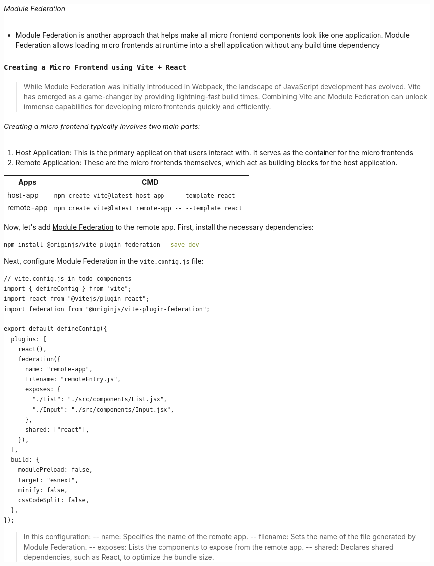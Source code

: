 ###### Module Federation
- Module Federation is another approach that helps make all micro frontend components look like one application. Module Federation allows loading micro frontends at runtime into a shell application without any build time dependency

### `Creating a Micro Frontend using Vite + React`

> While Module Federation was initially introduced in Webpack, the landscape of JavaScript development has evolved. Vite has emerged as a game-changer by providing lightning-fast build times. Combining Vite and Module Federation can unlock immense capabilities for developing micro frontends quickly and efficiently.

###### Creating a micro frontend typically involves two main parts:
1. Host Application: This is the primary application that users interact with. It serves as the container for the micro frontends
2. Remote Application: These are the micro frontends themselves, which act as building blocks for the host application.

| Apps | CMD |
| ------ | -------------------- |
| host-app | ```npm create vite@latest host-app -- --template react ```|
| remote-app | ```npm create vite@latest remote-app -- --template react ``` |

Now, let's add [Module Federation](https://www.npmjs.com/package/@originjs/vite-plugin-federation) to the remote app. First, install the necessary dependencies:

```sh
npm install @originjs/vite-plugin-federation --save-dev
```
Next, configure Module Federation in the `vite.config.js` file:

```
// vite.config.js in todo-components
import { defineConfig } from "vite";
import react from "@vitejs/plugin-react";
import federation from "@originjs/vite-plugin-federation";

export default defineConfig({
  plugins: [
    react(),
    federation({
      name: "remote-app",
      filename: "remoteEntry.js",
      exposes: {
        "./List": "./src/components/List.jsx",
        "./Input": "./src/components/Input.jsx",
      },
      shared: ["react"],
    }),
  ],
  build: {
    modulePreload: false,
    target: "esnext",
    minify: false,
    cssCodeSplit: false,
  },
});
```
> In this configuration:
-- name: Specifies the name of the remote app.
-- filename: Sets the name of the file generated by Module Federation.
-- exposes: Lists the components to expose from the remote app.
-- shared: Declares shared dependencies, such as React, to optimize the bundle size.


[//]: # (These are reference links used in the body of this note and get stripped out when the markdown processor does its job. There is no need to format nicely because it shouldn't be seen. Thanks SO - http://stackoverflow.com/questions/4823468/store-comments-in-markdown-syntax)
   [john gruber]: <http://daringfireball.net>
   [df1]: <http://daringfireball.net/projects/markdown/>